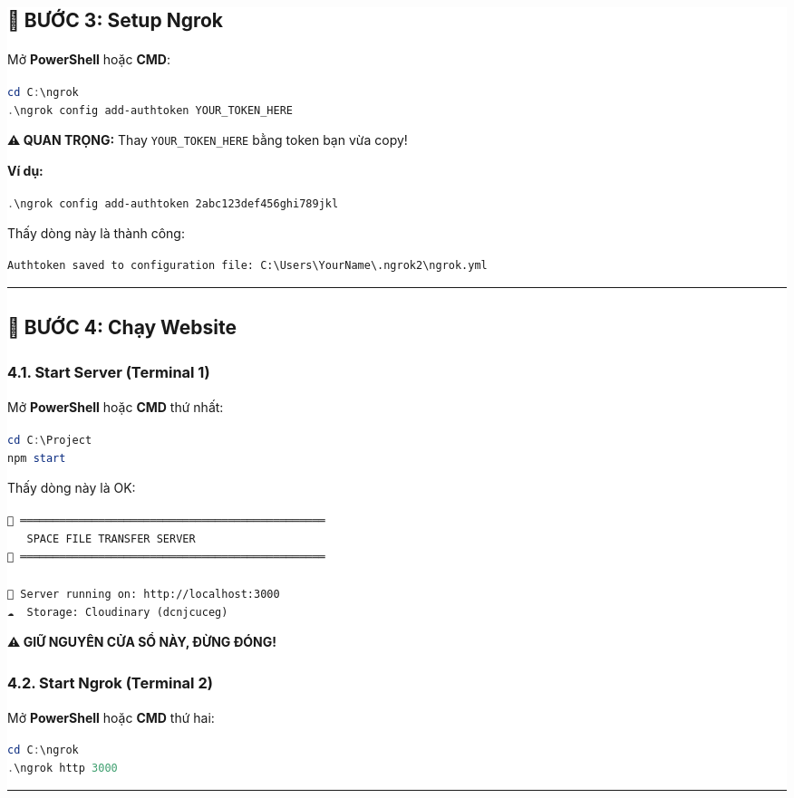 
## 🔧 BƯỚC 3: Setup Ngrok

Mở **PowerShell** hoặc **CMD**:

```powershell
cd C:\ngrok
.\ngrok config add-authtoken YOUR_TOKEN_HERE
```

**⚠️ QUAN TRỌNG:** Thay `YOUR_TOKEN_HERE` bằng token bạn vừa copy!

**Ví dụ:**
```powershell
.\ngrok config add-authtoken 2abc123def456ghi789jkl
```

Thấy dòng này là thành công:
```
Authtoken saved to configuration file: C:\Users\YourName\.ngrok2\ngrok.yml
```

---

## 🚀 BƯỚC 4: Chạy Website

### 4.1. Start Server (Terminal 1)

Mở **PowerShell** hoặc **CMD** thứ nhất:

```powershell
cd C:\Project
npm start
```

Thấy dòng này là OK:
```
🌌 ═══════════════════════════════════════════════
   SPACE FILE TRANSFER SERVER
🌌 ═══════════════════════════════════════════════

🚀 Server running on: http://localhost:3000
☁️  Storage: Cloudinary (dcnjcuceg)
```

**⚠️ GIỮ NGUYÊN CỬA SỔ NÀY, ĐỪNG ĐÓNG!**

### 4.2. Start Ngrok (Terminal 2)

Mở **PowerShell** hoặc **CMD** thứ hai:

```powershell
cd C:\ngrok
.\ngrok http 3000
```

---
